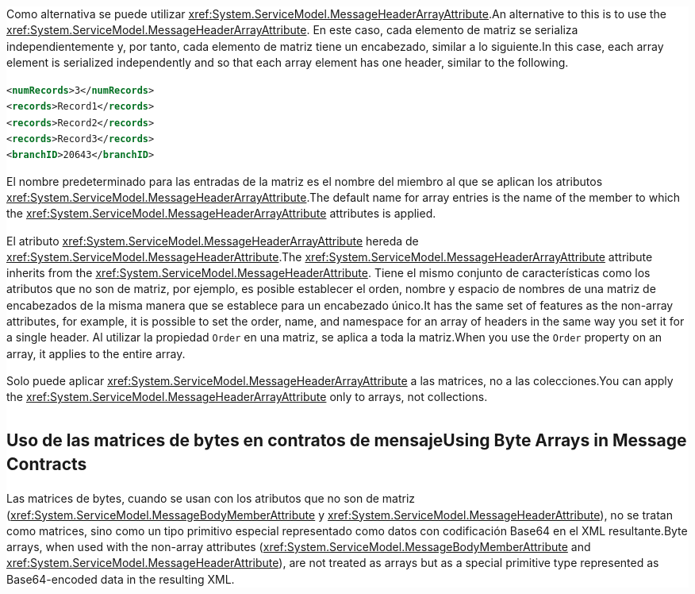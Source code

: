  <span data-ttu-id="f9671-173">Como alternativa se puede utilizar <xref:System.ServiceModel.MessageHeaderArrayAttribute>.</span><span class="sxs-lookup"><span data-stu-id="f9671-173">An alternative to this is to use the <xref:System.ServiceModel.MessageHeaderArrayAttribute>.</span></span> <span data-ttu-id="f9671-174">En este caso, cada elemento de matriz se serializa independientemente y, por tanto, cada elemento de matriz tiene un encabezado, similar a lo siguiente.</span><span class="sxs-lookup"><span data-stu-id="f9671-174">In this case, each array element is serialized independently and so that each array element has one header, similar to the following.</span></span>  
  
```xml  
<numRecords>3</numRecords>  
<records>Record1</records>  
<records>Record2</records>  
<records>Record3</records>  
<branchID>20643</branchID>  
```  
  
 <span data-ttu-id="f9671-175">El nombre predeterminado para las entradas de la matriz es el nombre del miembro al que se aplican los atributos <xref:System.ServiceModel.MessageHeaderArrayAttribute>.</span><span class="sxs-lookup"><span data-stu-id="f9671-175">The default name for array entries is the name of the member to which the <xref:System.ServiceModel.MessageHeaderArrayAttribute> attributes is applied.</span></span>  
  
 <span data-ttu-id="f9671-176">El atributo <xref:System.ServiceModel.MessageHeaderArrayAttribute> hereda de <xref:System.ServiceModel.MessageHeaderAttribute>.</span><span class="sxs-lookup"><span data-stu-id="f9671-176">The <xref:System.ServiceModel.MessageHeaderArrayAttribute> attribute inherits from the <xref:System.ServiceModel.MessageHeaderAttribute>.</span></span> <span data-ttu-id="f9671-177">Tiene el mismo conjunto de características como los atributos que no son de matriz, por ejemplo, es posible establecer el orden, nombre y espacio de nombres de una matriz de encabezados de la misma manera que se establece para un encabezado único.</span><span class="sxs-lookup"><span data-stu-id="f9671-177">It has the same set of features as the non-array attributes, for example, it is possible to set the order, name, and namespace for an array of headers in the same way you set it for a single header.</span></span> <span data-ttu-id="f9671-178">Al utilizar la propiedad `Order` en una matriz, se aplica a toda la matriz.</span><span class="sxs-lookup"><span data-stu-id="f9671-178">When you use the `Order` property on an array, it applies to the entire array.</span></span>  
  
 <span data-ttu-id="f9671-179">Solo puede aplicar <xref:System.ServiceModel.MessageHeaderArrayAttribute> a las matrices, no a las colecciones.</span><span class="sxs-lookup"><span data-stu-id="f9671-179">You can apply the <xref:System.ServiceModel.MessageHeaderArrayAttribute> only to arrays, not collections.</span></span>  
  
## <a name="using-byte-arrays-in-message-contracts"></a><span data-ttu-id="f9671-180">Uso de las matrices de bytes en contratos de mensaje</span><span class="sxs-lookup"><span data-stu-id="f9671-180">Using Byte Arrays in Message Contracts</span></span>  

 <span data-ttu-id="f9671-181">Las matrices de bytes, cuando se usan con los atributos que no son de matriz (<xref:System.ServiceModel.MessageBodyMemberAttribute> y <xref:System.ServiceModel.MessageHeaderAttribute>), no se tratan como matrices, sino como un tipo primitivo especial representado como datos con codificación Base64 en el XML resultante.</span><span class="sxs-lookup"><span data-stu-id="f9671-181">Byte arrays, when used with the non-array attributes (<xref:System.ServiceModel.MessageBodyMemberAttribute> and <xref:System.ServiceModel.MessageHeaderAttribute>), are not treated as arrays but as a special primitive type represented as Base64-encoded data in the resulting XML.</span></span>  
  